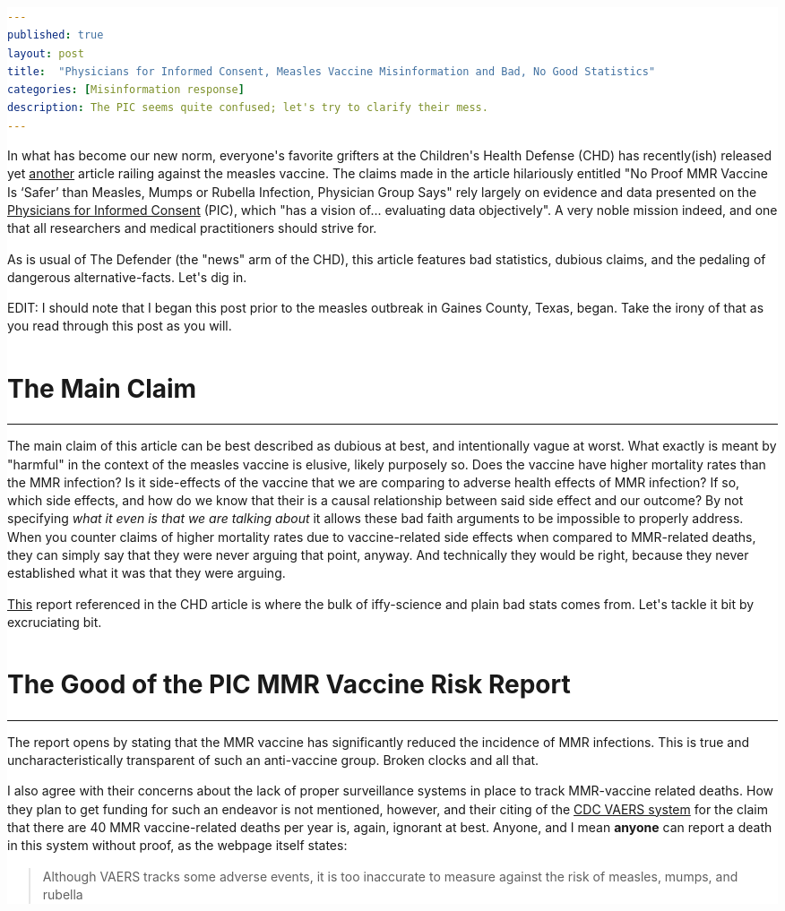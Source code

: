 ```yaml
---
published: true
layout: post
title:  "Physicians for Informed Consent, Measles Vaccine Misinformation and Bad, No Good Statistics"
categories: [Misinformation response]
description: The PIC seems quite confused; let's try to clarify their mess.
---
```


In what has become our new norm, everyone's favorite grifters at the Children's Health Defense (CHD) has recently(ish) released yet [another](https://childrenshealthdefense.org/defender/measles-mumps-rubella-infection-mmr-vaccine-risk/) article railing against the measles vaccine. The claims made in the article hilariously entitled "No Proof MMR Vaccine Is ‘Safer’ than Measles, Mumps or Rubella Infection, Physician Group Says" rely largely on evidence and data presented on the [Physicians for Informed Consent](https://physiciansforinformedconsent.org/) (PIC), which "has a vision of... evaluating data objectively". A very noble mission indeed, and one that all researchers and medical practitioners should strive for. 

As is usual of The Defender (the "news" arm of the CHD), this article features bad statistics, dubious claims, and the pedaling of dangerous alternative-facts. Let's dig in.

EDIT: I should note that I began this post prior to the measles outbreak in Gaines County, Texas, began. Take the irony of that as you read through this post as you will. 

# The Main Claim
---
The main claim of this article can be best described as dubious at best, and intentionally vague at worst. What exactly is meant by "harmful" in the context of the measles vaccine is elusive, likely purposely so. Does the vaccine have higher mortality rates than the MMR infection? Is it side-effects of the vaccine that we are comparing to adverse health effects of MMR infection? If so, which side effects, and how do we know that their is a causal relationship between said side effect and our outcome? By not specifying *what it even is that we are talking about* it allows these bad faith arguments to be impossible to properly address. When you counter claims of higher mortality rates due to vaccine-related side effects when compared to MMR-related deaths, they can simply say that they were never arguing that point, anyway. And technically they would be right, because they never established what it was that they were arguing. 

[This](https://physiciansforinformedconsent.org/mmr-vrs/) report referenced in the CHD article is where the bulk of iffy-science and plain bad stats comes from. Let's tackle it bit by excruciating bit.

# The Good of the PIC MMR Vaccine Risk Report
---
The report opens by stating that the MMR vaccine has significantly reduced the incidence of MMR infections. This is true and uncharacteristically transparent of such an anti-vaccine group. Broken clocks and all that.

I also agree with their concerns about the lack of proper surveillance systems in place to track MMR-vaccine related deaths. How they plan to get funding for such an endeavor is not mentioned, however, and their citing of the [CDC VAERS system](https://wonder.cdc.gov/vaers.html) for the claim that there are 40 MMR vaccine-related deaths per year is, again, ignorant at best. Anyone, and I mean **anyone** can report a death in this system without proof, as the webpage itself states:
> Although VAERS tracks some adverse events, it is too inaccurate to measure against the risk of measles, mumps, and rubella
